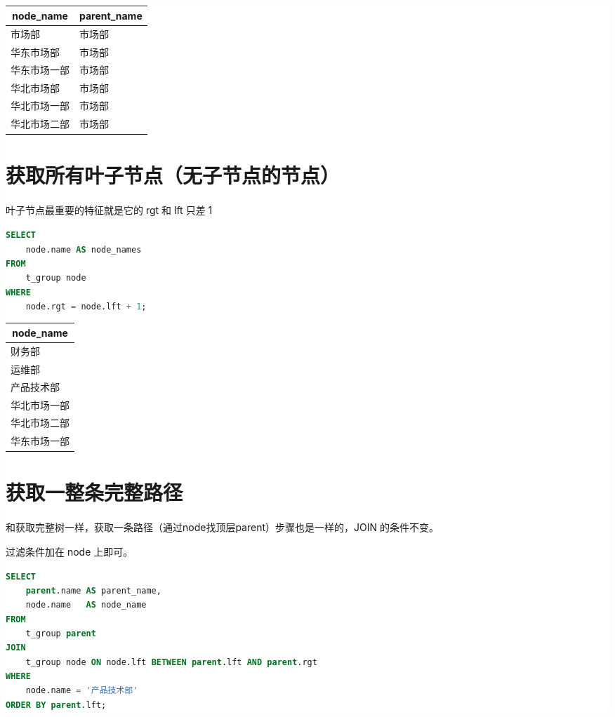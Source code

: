 | node_name | parent_name |
| --- | --- |
| 市场部 | 市场部 |
| 华东市场部 | 市场部 |
| 华东市场一部 | 市场部 |
| 华北市场部 | 市场部 |
| 华北市场一部 | 市场部 |
| 华北市场二部 | 市场部 |

# 获取所有叶子节点（无子节点的节点）

叶子节点最重要的特征就是它的 rgt 和 lft 只差 1

```sql
SELECT 
	node.name AS node_names
FROM 
	t_group node
WHERE 
	node.rgt = node.lft + 1;
```

| node_name |
| --- |
| 财务部 |
| 运维部 |
| 产品技术部 |
| 华北市场一部 |
| 华北市场二部 |
| 华东市场一部 |

# 获取一整条完整路径

和获取完整树一样，获取一条路径（通过node找顶层parent）步骤也是一样的，JOIN 的条件不变。

过滤条件加在 node 上即可。

```sql
SELECT 
	parent.name AS parent_name,
	node.name   AS node_name
FROM 
	t_group parent
JOIN
	t_group node ON node.lft BETWEEN parent.lft AND parent.rgt
WHERE
	node.name = '产品技术部'
ORDER BY parent.lft;
```

